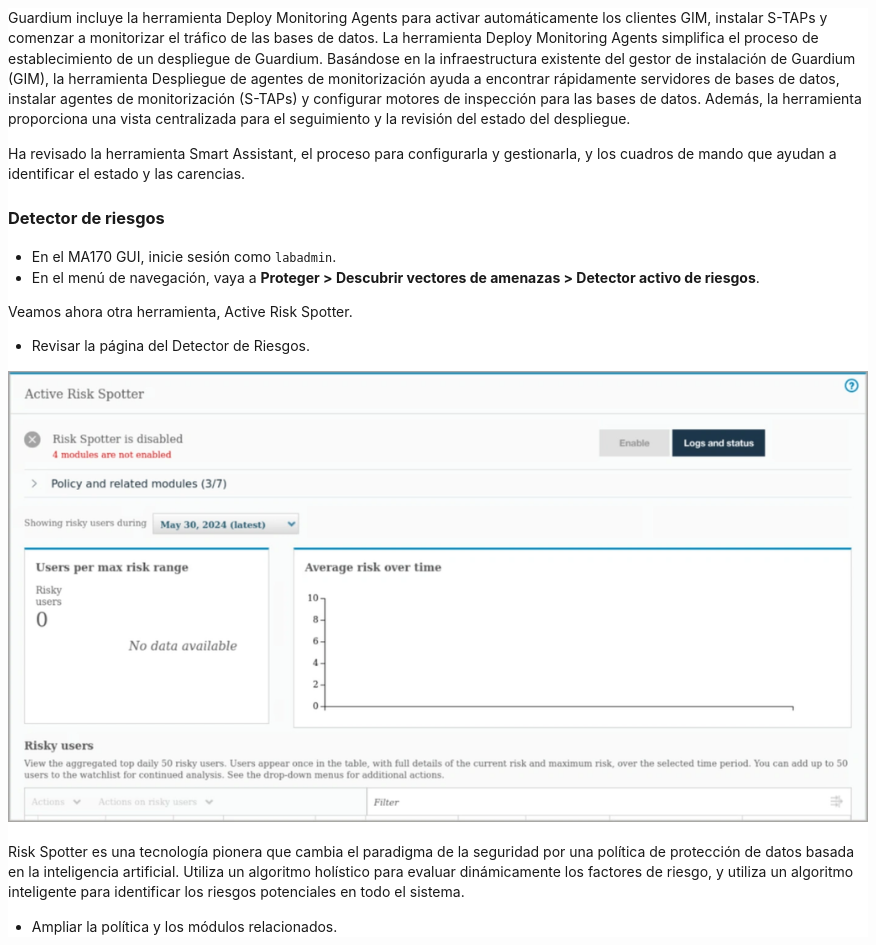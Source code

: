 Guardium incluye la herramienta Deploy Monitoring Agents para activar automáticamente los clientes GIM, instalar S-TAPs y comenzar a monitorizar el tráfico de las bases de datos. La herramienta Deploy Monitoring Agents simplifica el proceso de establecimiento de un despliegue de Guardium. Basándose en la infraestructura existente del gestor de instalación de Guardium (GIM), la herramienta Despliegue de agentes de monitorización ayuda a encontrar rápidamente servidores de bases de datos, instalar agentes de monitorización (S-TAPs) y configurar motores de inspección para las bases de datos. Además, la herramienta proporciona una vista centralizada para el seguimiento y la revisión del estado del despliegue.

Ha revisado la herramienta Smart Assistant, el proceso para configurarla y gestionarla, y los cuadros de mando que ayudan a identificar el estado y las carencias.

### Detector de riesgos

*   En el MA170 GUI, inicie sesión como `labadmin`.
*   En el menú de navegación, vaya a **Proteger > Descubrir vectores de amenazas > Detector activo de riesgos**.

Veamos ahora otra herramienta, Active Risk Spotter.

*   Revisar la página del Detector de Riesgos.

![](./images/101/image-013.webp)

Risk Spotter es una tecnología pionera que cambia el paradigma de la seguridad por una política de protección de datos basada en la inteligencia artificial. Utiliza un algoritmo holístico para evaluar dinámicamente los factores de riesgo, y utiliza un algoritmo inteligente para identificar los riesgos potenciales en todo el sistema.

*   Ampliar la política y los módulos relacionados.
